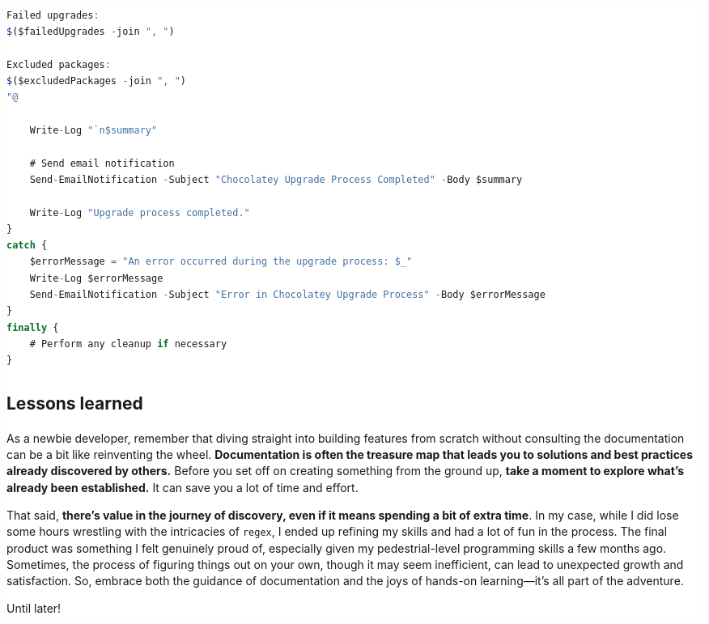 ```javascript
Failed upgrades:
$($failedUpgrades -join ", ")

Excluded packages:
$($excludedPackages -join ", ")
"@

    Write-Log "`n$summary"

    # Send email notification
    Send-EmailNotification -Subject "Chocolatey Upgrade Process Completed" -Body $summary

    Write-Log "Upgrade process completed."
}
catch {
    $errorMessage = "An error occurred during the upgrade process: $_"
    Write-Log $errorMessage
    Send-EmailNotification -Subject "Error in Chocolatey Upgrade Process" -Body $errorMessage
}
finally {
    # Perform any cleanup if necessary
}
```
## Lessons learned

As a newbie developer, remember that diving straight into building features from scratch without consulting the documentation can be a bit like reinventing the wheel. **Documentation is often the treasure map that leads you to solutions and best practices already discovered by others.** Before you set off on creating something from the ground up, **take a moment to explore what’s already been established.** It can save you a lot of time and effort.

That said, **there’s value in the journey of discovery, even if it means spending a bit of extra time**. In my case, while I did lose some hours wrestling with the intricacies of `regex`, I ended up refining my skills and had a lot of fun in the process. The final product was something I felt genuinely proud of, especially given my pedestrial-level programming skills a few months ago. Sometimes, the process of figuring things out on your own, though it may seem inefficient, can lead to unexpected growth and satisfaction. So, embrace both the guidance of documentation and the joys of hands-on learning—it’s all part of the adventure.

Until later!

